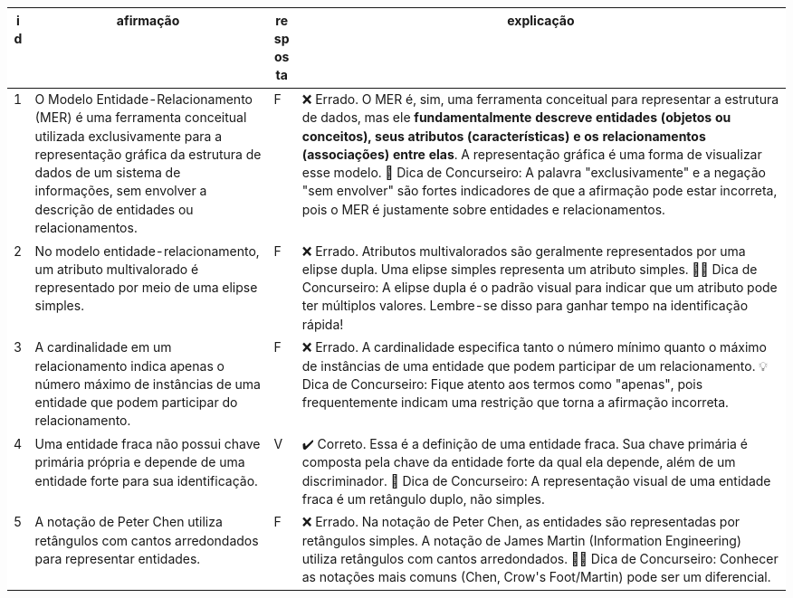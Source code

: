 | id | afirmação                                                                                                                                                                                                                              | resposta | explicação                                                                                                                                                                                                                                                                                                                                                                                                                                                                                                               |
|----|----------------------------------------------------------------------------------------------------------------------------------------------------------------------------------------------------------------------------------------|----------|--------------------------------------------------------------------------------------------------------------------------------------------------------------------------------------------------------------------------------------------------------------------------------------------------------------------------------------------------------------------------------------------------------------------------------------------------------------------------------------------------------------------------|
| 1  | O Modelo Entidade-Relacionamento (MER) é uma ferramenta conceitual utilizada exclusivamente para a representação gráfica da estrutura de dados de um sistema de informações, sem envolver a descrição de entidades ou relacionamentos. | F        | ❌ Errado. O MER é, sim, uma ferramenta conceitual para representar a estrutura de dados, mas ele **fundamentalmente descreve entidades (objetos ou conceitos), seus atributos (características) e os relacionamentos (associações) entre elas**. A representação gráfica é uma forma de visualizar esse modelo. 🎯 Dica de Concurseiro: A palavra "exclusivamente" e a negação "sem envolver" são fortes indicadores de que a afirmação pode estar incorreta, pois o MER é justamente sobre entidades e relacionamentos. |
| 2  | No modelo entidade-relacionamento, um atributo multivalorado é representado por meio de uma elipse simples.                                                                                                                            | F        | ❌ Errado. Atributos multivalorados são geralmente representados por uma elipse dupla. Uma elipse simples representa um atributo simples. 👨‍🏫 Dica de Concurseiro: A elipse dupla é o padrão visual para indicar que um atributo pode ter múltiplos valores. Lembre-se disso para ganhar tempo na identificação rápida!                                                                                                                                                                                                 |
| 3  | A cardinalidade em um relacionamento indica apenas o número máximo de instâncias de uma entidade que podem participar do relacionamento.                                                                                               | F        | ❌ Errado. A cardinalidade especifica tanto o número mínimo quanto o máximo de instâncias de uma entidade que podem participar de um relacionamento. 💡 Dica de Concurseiro: Fique atento aos termos como "apenas", pois frequentemente indicam uma restrição que torna a afirmação incorreta.                                                                                                                                                                                                                            |
| 4  | Uma entidade fraca não possui chave primária própria e depende de uma entidade forte para sua identificação.                                                                                                                           | V        | ✔️ Correto. Essa é a definição de uma entidade fraca. Sua chave primária é composta pela chave da entidade forte da qual ela depende, além de um discriminador. 🔑 Dica de Concurseiro: A representação visual de uma entidade fraca é um retângulo duplo, não simples.                                                                                                                                                                                                                                                  |
| 5  | A notação de Peter Chen utiliza retângulos com cantos arredondados para representar entidades.                                                                                                                                         | F        | ❌ Errado. Na notação de Peter Chen, as entidades são representadas por retângulos simples. A notação de James Martin (Information Engineering) utiliza retângulos com cantos arredondados. 👨‍🏫 Dica de Concurseiro: Conhecer as notações mais comuns (Chen, Crow's Foot/Martin) pode ser um diferencial.                                                                                                                                                                                                               |